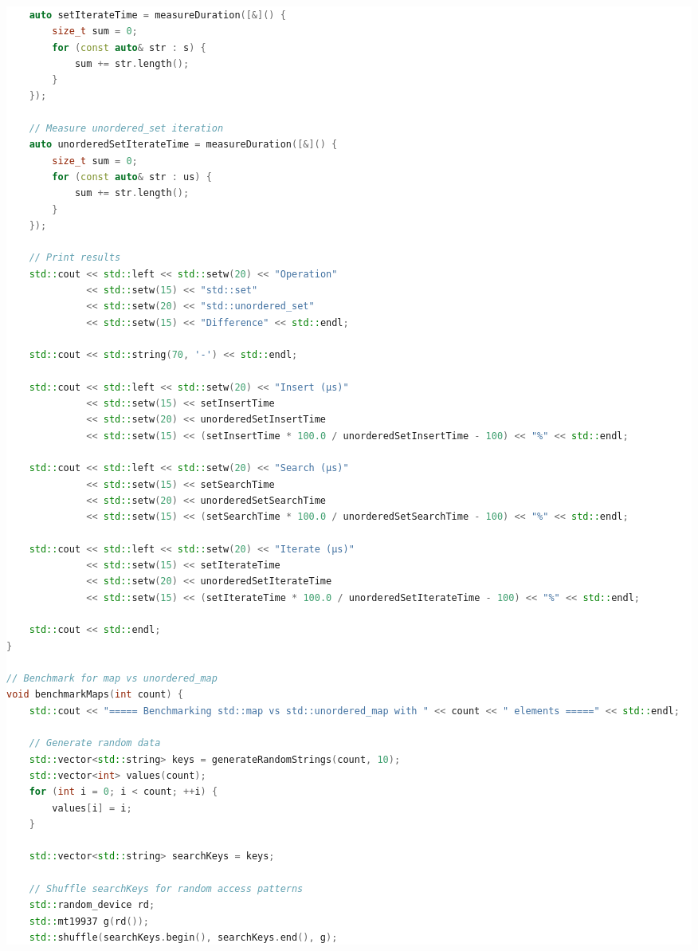 ```cpp
    auto setIterateTime = measureDuration([&]() {
        size_t sum = 0;
        for (const auto& str : s) {
            sum += str.length();
        }
    });

    // Measure unordered_set iteration
    auto unorderedSetIterateTime = measureDuration([&]() {
        size_t sum = 0;
        for (const auto& str : us) {
            sum += str.length();
        }
    });

    // Print results
    std::cout << std::left << std::setw(20) << "Operation"
              << std::setw(15) << "std::set"
              << std::setw(20) << "std::unordered_set"
              << std::setw(15) << "Difference" << std::endl;

    std::cout << std::string(70, '-') << std::endl;

    std::cout << std::left << std::setw(20) << "Insert (µs)"
              << std::setw(15) << setInsertTime
              << std::setw(20) << unorderedSetInsertTime
              << std::setw(15) << (setInsertTime * 100.0 / unorderedSetInsertTime - 100) << "%" << std::endl;

    std::cout << std::left << std::setw(20) << "Search (µs)"
              << std::setw(15) << setSearchTime
              << std::setw(20) << unorderedSetSearchTime
              << std::setw(15) << (setSearchTime * 100.0 / unorderedSetSearchTime - 100) << "%" << std::endl;

    std::cout << std::left << std::setw(20) << "Iterate (µs)"
              << std::setw(15) << setIterateTime
              << std::setw(20) << unorderedSetIterateTime
              << std::setw(15) << (setIterateTime * 100.0 / unorderedSetIterateTime - 100) << "%" << std::endl;

    std::cout << std::endl;
}

// Benchmark for map vs unordered_map
void benchmarkMaps(int count) {
    std::cout << "===== Benchmarking std::map vs std::unordered_map with " << count << " elements =====" << std::endl;

    // Generate random data
    std::vector<std::string> keys = generateRandomStrings(count, 10);
    std::vector<int> values(count);
    for (int i = 0; i < count; ++i) {
        values[i] = i;
    }

    std::vector<std::string> searchKeys = keys;

    // Shuffle searchKeys for random access patterns
    std::random_device rd;
    std::mt19937 g(rd());
    std::shuffle(searchKeys.begin(), searchKeys.end(), g);

```